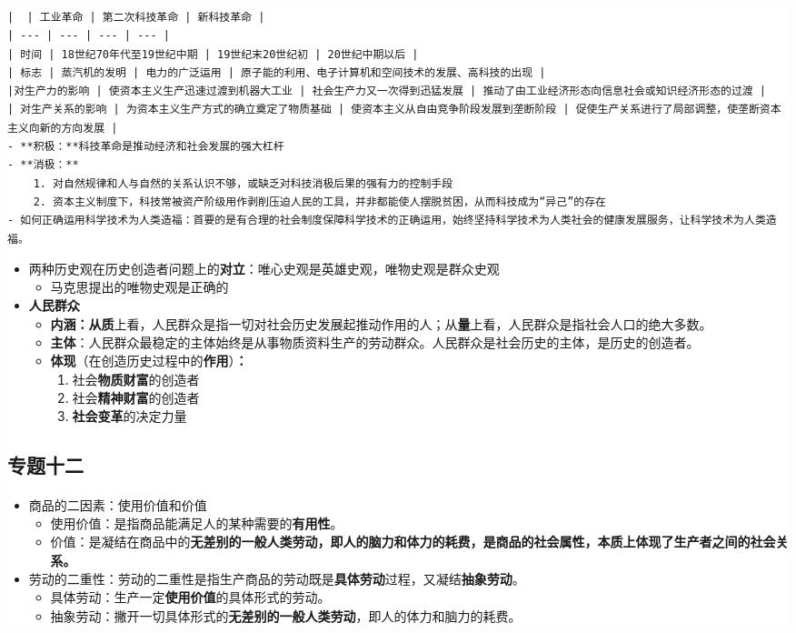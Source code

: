   
    |  | 工业革命 | 第二次科技革命 | 新科技革命 |
    | --- | --- | --- | --- |
    | 时间 | 18世纪70年代至19世纪中期 | 19世纪末20世纪初 | 20世纪中期以后 |
    | 标志 | 蒸汽机的发明 | 电力的广泛运用 | 原子能的利用、电子计算机和空间技术的发展、高科技的出现 |
    |对生产力的影响 | 使资本主义生产迅速过渡到机器大工业 | 社会生产力又一次得到迅猛发展 | 推动了由工业经济形态向信息社会或知识经济形态的过渡 |
    | 对生产关系的影响 | 为资本主义生产方式的确立奠定了物质基础 | 使资本主义从自由竞争阶段发展到垄断阶段 | 促使生产关系进行了局部调整，使垄断资本主义向新的方向发展 |
    - **积极：**科技革命是推动经济和社会发展的强大杠杆
    - **消极：**
        1. 对自然规律和人与自然的关系认识不够，或缺乏对科技消极后果的强有力的控制手段
        2. 资本主义制度下，科技常被资产阶级用作剥削压迫人民的工具，并非都能使人摆脱贫困，从而科技成为“异己”的存在
    - 如何正确运用科学技术为人类造福：首要的是有合理的社会制度保障科学技术的正确运用，始终坚持科学技术为人类社会的健康发展服务，让科学技术为人类造福。
- 两种历史观在历史创造者问题上的**对立**：唯心史观是英雄史观，唯物史观是群众史观
    - 马克思提出的唯物史观是正确的
- **人民群众**
    - **内涵：**从**质**上看，人民群众是指一切对社会历史发展起推动作用的人；从**量**上看，人民群众是指社会人口的绝大多数。
    - **主体**：人民群众最稳定的主体始终是从事物质资料生产的劳动群众。人民群众是社会历史的主体，是历史的创造者。
    - **体现**（在创造历史过程中的**作用**）**：**
        1. 社会**物质财富**的创造者
        2. 社会**精神财富**的创造者
        3. **社会变革**的决定力量

## 专题十二

- 商品的二因素：使用价值和价值
    - 使用价值：是指商品能满足人的某种需要的**有用性**。
    - 价值：是凝结在商品中的**无差别的一般人类劳动，**即人的脑力和体力的耗费，是商品的**社会属性，本质上体现了生产者之间的社会关系。**
- 劳动的二重性：劳动的二重性是指生产商品的劳动既是**具体劳动**过程，又凝结**抽象劳动**。
    - 具体劳动：生产一定**使用价值**的具体形式的劳动。
    - 抽象劳动：撇开一切具体形式的**无差别的一般人类劳动**，即人的体力和脑力的耗费。
